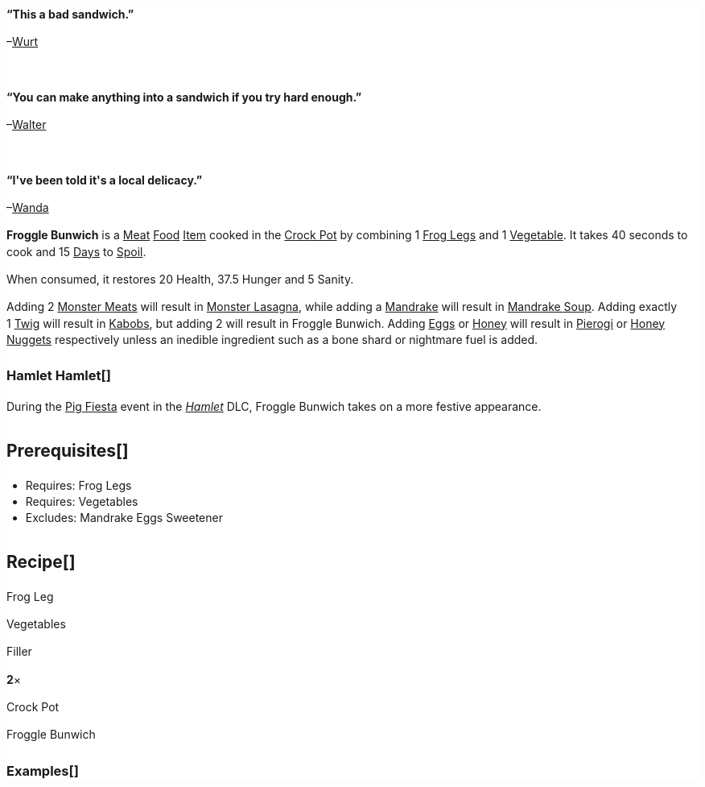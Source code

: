 **“**This a bad sandwich.**”**

–[Wurt](/wiki/Wurt "Wurt")

![](data:image/gif;base64,R0lGODlhAQABAIABAAAAAP///yH5BAEAAAEALAAAAAABAAEAQAICTAEAOw%3D%3D)

**“**You can make anything into a sandwich if you try hard enough.**”**

–[Walter](/wiki/Walter "Walter")

![](data:image/gif;base64,R0lGODlhAQABAIABAAAAAP///yH5BAEAAAEALAAAAAABAAEAQAICTAEAOw%3D%3D)

**“**I've been told it's a local delicacy.**”**

–[Wanda](/wiki/Wanda "Wanda")

**Froggle Bunwich** is a [Meat](/wiki/Meat "Meat") [Food](/wiki/Food "Food") [Item](/wiki/Item "Item") cooked in the [Crock Pot](/wiki/Crock_Pot "Crock Pot") by combining 1 [Frog Legs](/wiki/Frog_Legs "Frog Legs") and 1 [Vegetable](/wiki/Vegetable "Vegetable"). It takes 40 seconds to cook and 15 [Days](/wiki/Day-Night_Cycle "Day-Night Cycle") to [Spoil](/wiki/Spoil "Spoil").

When consumed, it restores 20 Health, 37.5 Hunger and 5 Sanity.

Adding 2 [Monster Meats](/wiki/Monster_Meat "Monster Meat") will result in [Monster Lasagna](/wiki/Monster_Lasagna "Monster Lasagna"), while adding a [Mandrake](/wiki/Mandrake "Mandrake") will result in [Mandrake Soup](/wiki/Mandrake_Soup "Mandrake Soup"). Adding exactly 1 [Twig](/wiki/Twigs "Twigs") will result in [Kabobs](/wiki/Kabobs "Kabobs"), but adding 2 will result in Froggle Bunwich. Adding [Eggs](/wiki/Eggs "Eggs") or [Honey](/wiki/Honey "Honey") will result in [Pierogi](/wiki/Pierogi "Pierogi") or [Honey Nuggets](/wiki/Honey_Nuggets "Honey Nuggets") respectively unless an inedible ingredient such as a bone shard or nightmare fuel is added.

### Hamlet Hamlet[]

During the [Pig Fiesta](/wiki/Pig_Fiesta "Pig Fiesta") event in the *[Hamlet](/wiki/Don%27t_Starve:_Hamlet "Don't Starve: Hamlet")* DLC, Froggle Bunwich takes on a more festive appearance.

## Prerequisites[]

* Requires: Frog Legs
* Requires: Vegetables
* Excludes: Mandrake Eggs Sweetener

## Recipe[]

Frog Leg

Vegetables

Filler

**2**×

Crock Pot

Froggle Bunwich

### Examples[]
